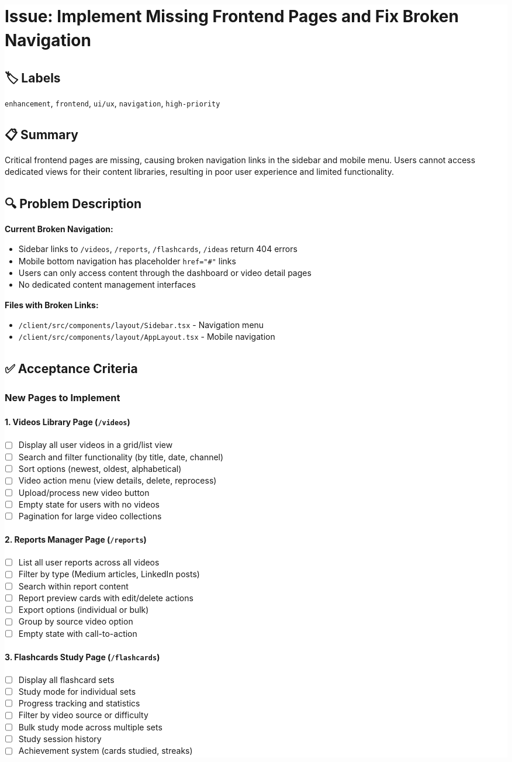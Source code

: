 # Issue: Implement Missing Frontend Pages and Fix Broken Navigation

## 🏷️ Labels
`enhancement`, `frontend`, `ui/ux`, `navigation`, `high-priority`

## 📋 Summary
Critical frontend pages are missing, causing broken navigation links in the sidebar and mobile menu. Users cannot access dedicated views for their content libraries, resulting in poor user experience and limited functionality.

## 🔍 Problem Description
**Current Broken Navigation:**
- Sidebar links to `/videos`, `/reports`, `/flashcards`, `/ideas` return 404 errors
- Mobile bottom navigation has placeholder `href="#"` links
- Users can only access content through the dashboard or video detail pages
- No dedicated content management interfaces

**Files with Broken Links:**
- `/client/src/components/layout/Sidebar.tsx` - Navigation menu
- `/client/src/components/layout/AppLayout.tsx` - Mobile navigation

## ✅ Acceptance Criteria

### New Pages to Implement

#### 1. Videos Library Page (`/videos`)
- [ ] Display all user videos in a grid/list view
- [ ] Search and filter functionality (by title, date, channel)
- [ ] Sort options (newest, oldest, alphabetical)
- [ ] Video action menu (view details, delete, reprocess)
- [ ] Upload/process new video button
- [ ] Empty state for users with no videos
- [ ] Pagination for large video collections

#### 2. Reports Manager Page (`/reports`)
- [ ] List all user reports across all videos
- [ ] Filter by type (Medium articles, LinkedIn posts)
- [ ] Search within report content
- [ ] Report preview cards with edit/delete actions
- [ ] Export options (individual or bulk)
- [ ] Group by source video option
- [ ] Empty state with call-to-action

#### 3. Flashcards Study Page (`/flashcards`)
- [ ] Display all flashcard sets
- [ ] Study mode for individual sets
- [ ] Progress tracking and statistics
- [ ] Filter by video source or difficulty
- [ ] Bulk study mode across multiple sets
- [ ] Study session history
- [ ] Achievement system (cards studied, streaks)
